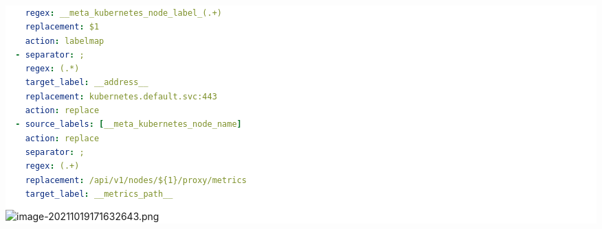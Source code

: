 ```yml
    regex: __meta_kubernetes_node_label_(.+)
    replacement: $1
    action: labelmap
  - separator: ;
    regex: (.*)
    target_label: __address__
    replacement: kubernetes.default.svc:443
    action: replace
  - source_labels: [__meta_kubernetes_node_name]
    action: replace
    separator: ;
    regex: (.+)
    replacement: /api/v1/nodes/${1}/proxy/metrics
    target_label: __metrics_path__
```

![image-20211019171632643.png](https://s2.loli.net/2022/01/05/BTMhorUgS5VQXiL.png)
